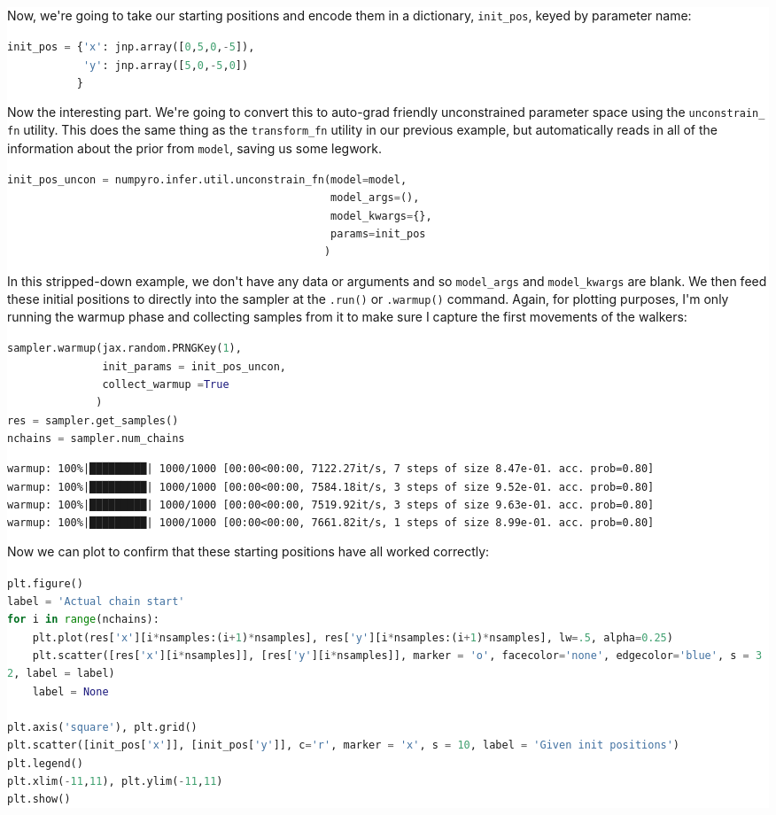   
Now, we're going to take our starting positions and encode them in a dictionary, `init_pos`, keyed by parameter name:  
  
  
```python  
init_pos = {'x': jnp.array([0,5,0,-5]),  
            'y': jnp.array([5,0,-5,0])  
           }  
```  
  
Now the interesting part. We're going to convert this to auto-grad friendly unconstrained parameter space using the `unconstrain_fn` utility. This does the same thing as the `transform_fn` utility in our previous example, but automatically reads in all of the information about the prior from `model`, saving us some legwork.  
  
  
```python  
init_pos_uncon = numpyro.infer.util.unconstrain_fn(model=model,   
                                                   model_args=(),   
                                                   model_kwargs={},   
                                                   params=init_pos  
                                                  )  
```  
  
In this stripped-down example, we don't have any data or arguments and so `model_args` and `model_kwargs` are blank. We then feed these initial positions to directly into the sampler at the `.run()` or `.warmup()` command. Again, for plotting purposes, I'm only running the warmup phase and collecting samples from it to make sure I capture the first movements of the walkers:  
  
  
```python  
sampler.warmup(jax.random.PRNGKey(1),   
               init_params = init_pos_uncon,   
               collect_warmup =True  
              )  
res = sampler.get_samples()  
nchains = sampler.num_chains  
```  
  
    warmup: 100%|█████████| 1000/1000 [00:00<00:00, 7122.27it/s, 7 steps of size 8.47e-01. acc. prob=0.80]  
    warmup: 100%|█████████| 1000/1000 [00:00<00:00, 7584.18it/s, 3 steps of size 9.52e-01. acc. prob=0.80]  
    warmup: 100%|█████████| 1000/1000 [00:00<00:00, 7519.92it/s, 3 steps of size 9.63e-01. acc. prob=0.80]  
    warmup: 100%|█████████| 1000/1000 [00:00<00:00, 7661.82it/s, 1 steps of size 8.99e-01. acc. prob=0.80]  
  
  
Now we can plot to confirm that these starting positions have all worked correctly:  
  
  
```python  
plt.figure()  
label = 'Actual chain start'  
for i in range(nchains):  
    plt.plot(res['x'][i*nsamples:(i+1)*nsamples], res['y'][i*nsamples:(i+1)*nsamples], lw=.5, alpha=0.25)  
    plt.scatter([res['x'][i*nsamples]], [res['y'][i*nsamples]], marker = 'o', facecolor='none', edgecolor='blue', s = 32, label = label)  
    label = None  
  
plt.axis('square'), plt.grid()  
plt.scatter([init_pos['x']], [init_pos['y']], c='r', marker = 'x', s = 10, label = 'Given init positions')  
plt.legend()  
plt.xlim(-11,11), plt.ylim(-11,11)  
plt.show()  
```  
  